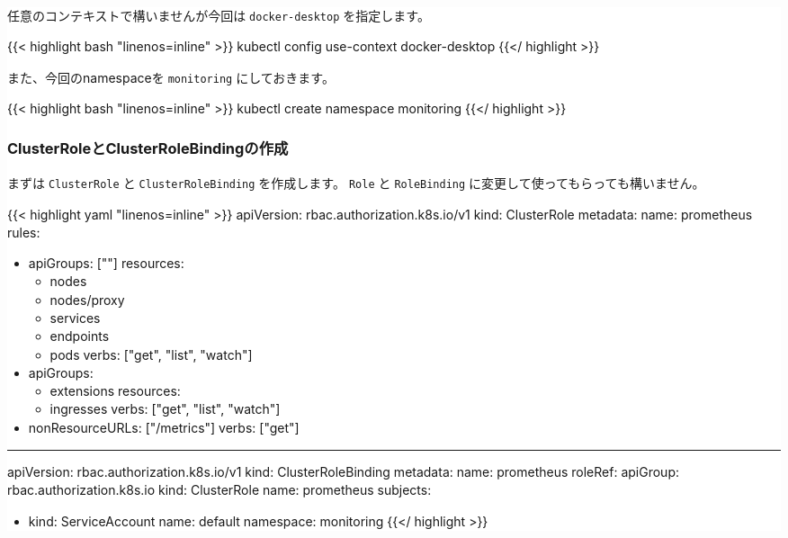 任意のコンテキストで構いませんが今回は `docker-desktop` を指定します。

{{< highlight bash "linenos=inline" >}}
kubectl config use-context docker-desktop
{{</ highlight >}}

また、今回のnamespaceを `monitoring` にしておきます。

{{< highlight bash "linenos=inline" >}}
kubectl create namespace monitoring
{{</ highlight >}}



### ClusterRoleとClusterRoleBindingの作成

まずは `ClusterRole` と `ClusterRoleBinding` を作成します。 `Role` と `RoleBinding` に変更して使ってもらっても構いません。

{{< highlight yaml "linenos=inline" >}}
apiVersion: rbac.authorization.k8s.io/v1
kind: ClusterRole
metadata:
  name: prometheus
rules:
- apiGroups: [""]
  resources:
  - nodes
  - nodes/proxy
  - services
  - endpoints
  - pods
  verbs: ["get", "list", "watch"]
- apiGroups:
  - extensions
  resources:
  - ingresses
  verbs: ["get", "list", "watch"]
- nonResourceURLs: ["/metrics"]
  verbs: ["get"]
---
apiVersion: rbac.authorization.k8s.io/v1
kind: ClusterRoleBinding
metadata:
  name: prometheus
roleRef:
  apiGroup: rbac.authorization.k8s.io
  kind: ClusterRole
  name: prometheus
subjects:
- kind: ServiceAccount
  name: default
  namespace: monitoring
{{</ highlight >}}
